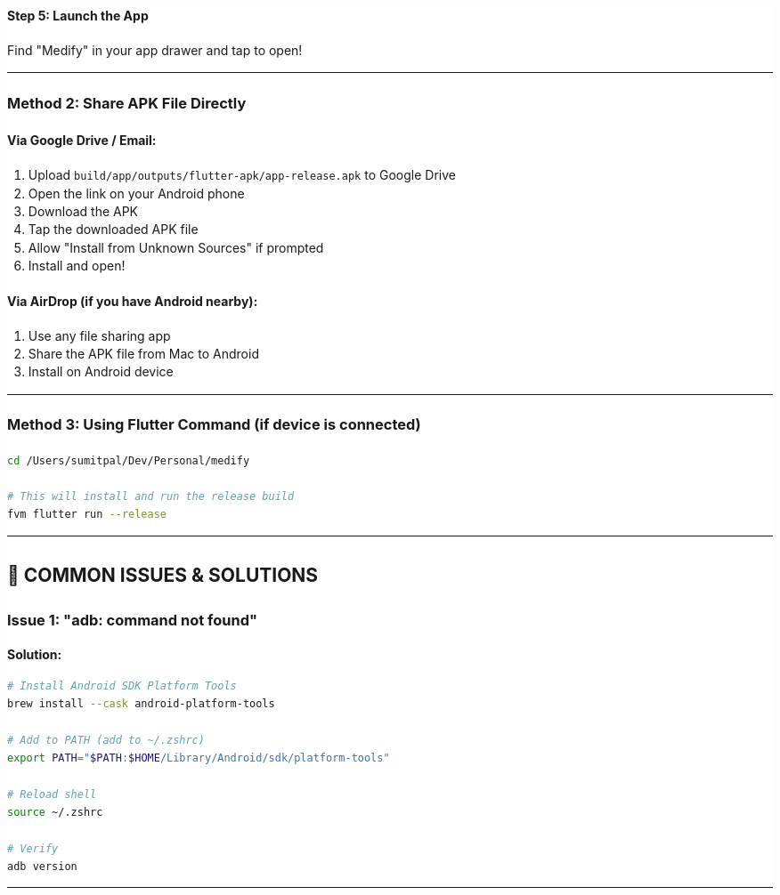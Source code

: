 #### **Step 5: Launch the App**

Find "Medify" in your app drawer and tap to open!

---

### **Method 2: Share APK File Directly**

#### **Via Google Drive / Email:**

1. Upload `build/app/outputs/flutter-apk/app-release.apk` to Google Drive
2. Open the link on your Android phone
3. Download the APK
4. Tap the downloaded APK file
5. Allow "Install from Unknown Sources" if prompted
6. Install and open!

#### **Via AirDrop (if you have Android nearby):**

1. Use any file sharing app
2. Share the APK file from Mac to Android
3. Install on Android device

---

### **Method 3: Using Flutter Command** (if device is connected)

```bash
cd /Users/sumitpal/Dev/Personal/medify

# This will install and run the release build
fvm flutter run --release
```

---

## 🔧 COMMON ISSUES & SOLUTIONS

### **Issue 1: "adb: command not found"**

**Solution:**

```bash
# Install Android SDK Platform Tools
brew install --cask android-platform-tools

# Add to PATH (add to ~/.zshrc)
export PATH="$PATH:$HOME/Library/Android/sdk/platform-tools"

# Reload shell
source ~/.zshrc

# Verify
adb version
```

---